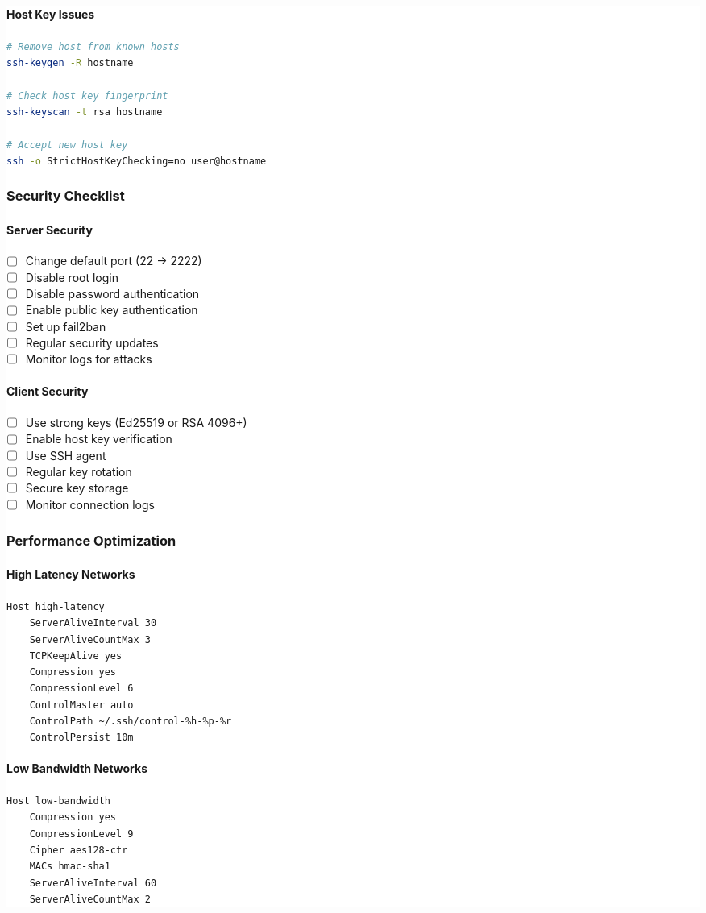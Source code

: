#### Host Key Issues
```bash
# Remove host from known_hosts
ssh-keygen -R hostname

# Check host key fingerprint
ssh-keyscan -t rsa hostname

# Accept new host key
ssh -o StrictHostKeyChecking=no user@hostname
```

### Security Checklist

#### Server Security
- [ ] Change default port (22 → 2222)
- [ ] Disable root login
- [ ] Disable password authentication
- [ ] Enable public key authentication
- [ ] Set up fail2ban
- [ ] Regular security updates
- [ ] Monitor logs for attacks

#### Client Security
- [ ] Use strong keys (Ed25519 or RSA 4096+)
- [ ] Enable host key verification
- [ ] Use SSH agent
- [ ] Regular key rotation
- [ ] Secure key storage
- [ ] Monitor connection logs

### Performance Optimization

#### High Latency Networks
```bash
Host high-latency
    ServerAliveInterval 30
    ServerAliveCountMax 3
    TCPKeepAlive yes
    Compression yes
    CompressionLevel 6
    ControlMaster auto
    ControlPath ~/.ssh/control-%h-%p-%r
    ControlPersist 10m
```

#### Low Bandwidth Networks
```bash
Host low-bandwidth
    Compression yes
    CompressionLevel 9
    Cipher aes128-ctr
    MACs hmac-sha1
    ServerAliveInterval 60
    ServerAliveCountMax 2
```
